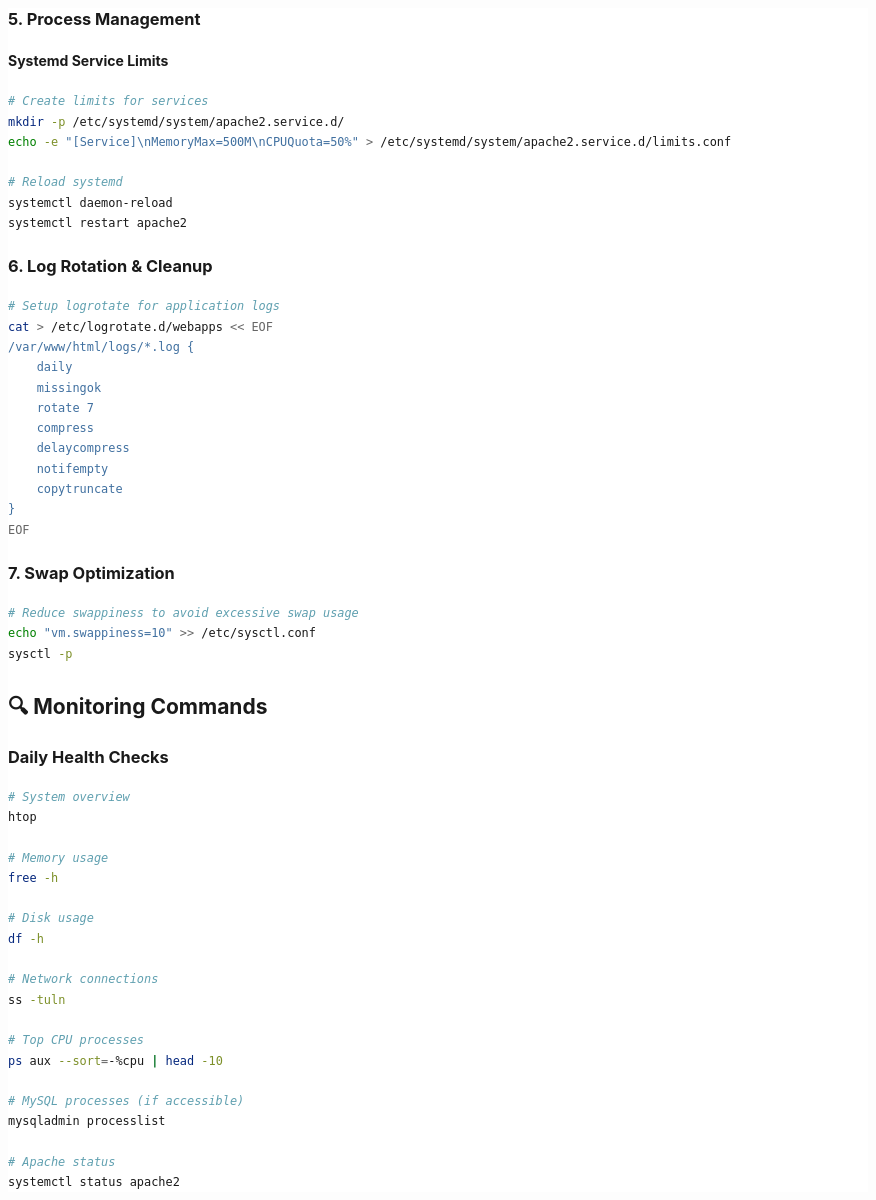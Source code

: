 ### 5. Process Management

#### Systemd Service Limits
```bash
# Create limits for services
mkdir -p /etc/systemd/system/apache2.service.d/
echo -e "[Service]\nMemoryMax=500M\nCPUQuota=50%" > /etc/systemd/system/apache2.service.d/limits.conf

# Reload systemd
systemctl daemon-reload
systemctl restart apache2
```

### 6. Log Rotation & Cleanup
```bash
# Setup logrotate for application logs
cat > /etc/logrotate.d/webapps << EOF
/var/www/html/logs/*.log {
    daily
    missingok
    rotate 7
    compress
    delaycompress
    notifempty
    copytruncate
}
EOF
```

### 7. Swap Optimization
```bash
# Reduce swappiness to avoid excessive swap usage
echo "vm.swappiness=10" >> /etc/sysctl.conf
sysctl -p
```

## 🔍 Monitoring Commands

### Daily Health Checks
```bash
# System overview
htop

# Memory usage
free -h

# Disk usage
df -h

# Network connections
ss -tuln

# Top CPU processes
ps aux --sort=-%cpu | head -10

# MySQL processes (if accessible)
mysqladmin processlist

# Apache status
systemctl status apache2
```
